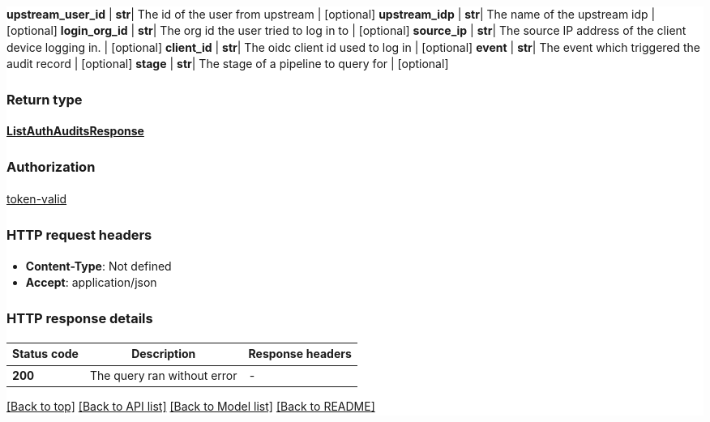  **upstream_user_id** | **str**| The id of the user from upstream | [optional] 
 **upstream_idp** | **str**| The name of the upstream idp | [optional] 
 **login_org_id** | **str**| The org id the user tried to log in to | [optional] 
 **source_ip** | **str**| The source IP address of the client device logging in. | [optional] 
 **client_id** | **str**| The oidc client id used to log in | [optional] 
 **event** | **str**| The event which triggered the audit record | [optional] 
 **stage** | **str**| The stage of a pipeline to query for | [optional] 

### Return type

[**ListAuthAuditsResponse**](ListAuthAuditsResponse.md)

### Authorization

[token-valid](../README.md#token-valid)

### HTTP request headers

 - **Content-Type**: Not defined
 - **Accept**: application/json

### HTTP response details
| Status code | Description | Response headers |
|-------------|-------------|------------------|
**200** | The query ran without error |  -  |

[[Back to top]](#) [[Back to API list]](../README.md#documentation-for-api-endpoints) [[Back to Model list]](../README.md#documentation-for-models) [[Back to README]](../README.md)

